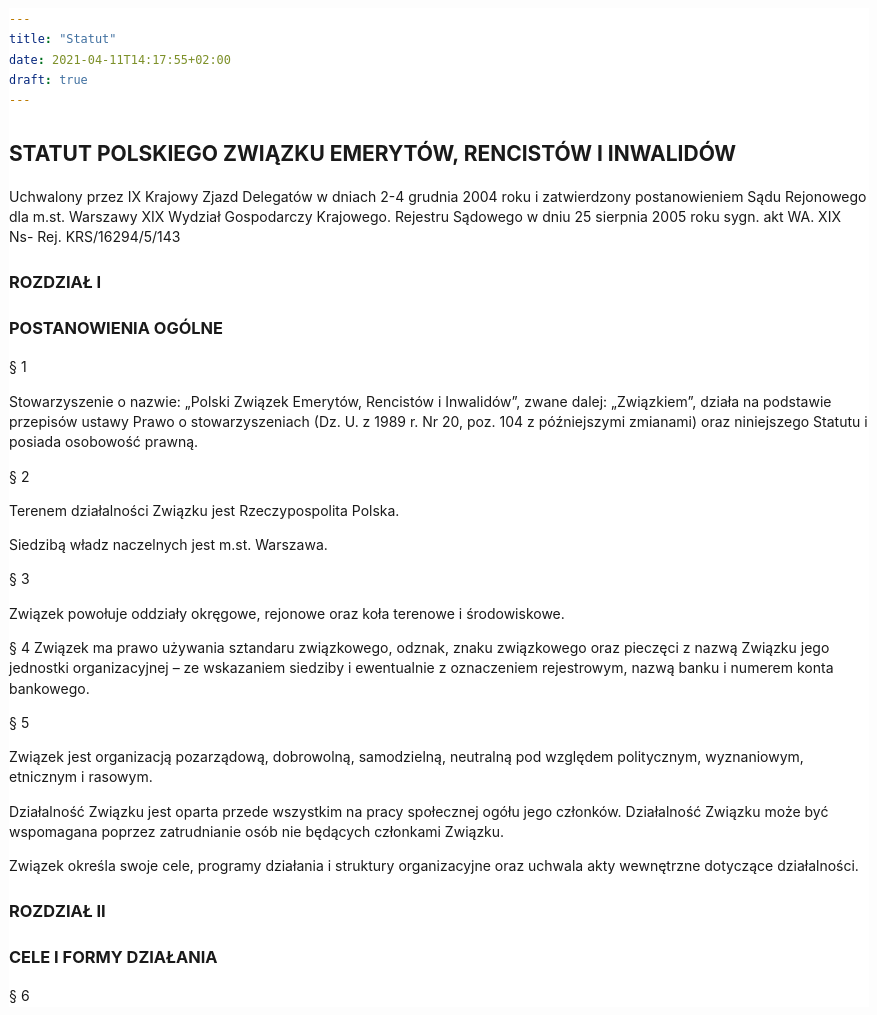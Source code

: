 ```yaml
---
title: "Statut"
date: 2021-04-11T14:17:55+02:00
draft: true
---
```


## STATUT POLSKIEGO ZWIĄZKU EMERYTÓW, RENCISTÓW I INWALIDÓW

Uchwalony przez IX Krajowy Zjazd Delegatów w dniach 2-4 grudnia 2004 roku i zatwierdzony postanowieniem Sądu Rejonowego dla m.st. Warszawy XIX Wydział Gospodarczy Krajowego. Rejestru Sądowego w dniu 25 sierpnia 2005 roku sygn. akt WA. XIX Ns- Rej. KRS/16294/5/143

### ROZDZIAŁ I

### POSTANOWIENIA OGÓLNE

§ 1

Stowarzyszenie o nazwie: „Polski Związek Emerytów, Rencistów i Inwalidów”, zwane dalej: „Związkiem”, działa na podstawie przepisów ustawy Prawo o stowarzyszeniach (Dz. U. z 1989 r. Nr 20, poz. 104 z późniejszymi zmianami) oraz niniejszego Statutu i posiada osobowość prawną.

§ 2

Terenem działalności Związku jest Rzeczypospolita Polska.

Siedzibą władz naczelnych jest m.st. Warszawa.

§ 3

Związek powołuje oddziały okręgowe, rejonowe oraz koła terenowe i środowiskowe.

§ 4
Związek ma prawo używania sztandaru związkowego, odznak, znaku związkowego oraz pieczęci z nazwą Związku jego jednostki organizacyjnej – ze wskazaniem siedziby i ewentualnie z oznaczeniem rejestrowym, nazwą banku i numerem konta bankowego.

§ 5

Związek jest organizacją pozarządową, dobrowolną, samodzielną, neutralną pod względem politycznym, wyznaniowym, etnicznym i rasowym.

Działalność Związku jest oparta przede wszystkim na pracy społecznej ogółu jego członków. Działalność Związku może być wspomagana poprzez zatrudnianie osób nie będących członkami Związku.

Związek określa swoje cele, programy działania i struktury organizacyjne oraz uchwala akty wewnętrzne dotyczące działalności.

### ROZDZIAŁ II

### CELE I FORMY DZIAŁANIA

§ 6
